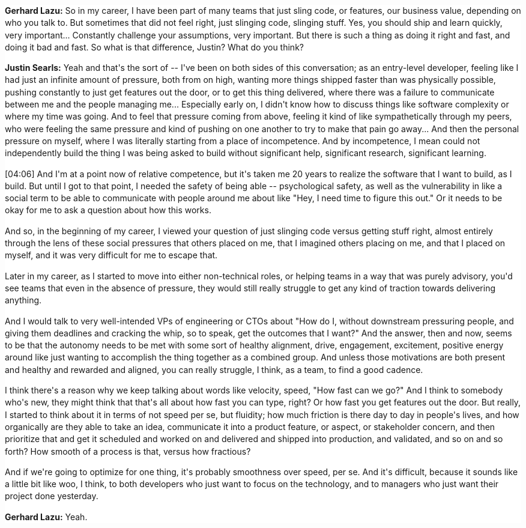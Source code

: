 **Gerhard Lazu:** So in my career, I have been part of many teams that just sling code, or features, our business value, depending on who you talk to. But sometimes that did not feel right, just slinging code, slinging stuff. Yes, you should ship and learn quickly, very important... Constantly challenge your assumptions, very important. But there is such a thing as doing it right and fast, and doing it bad and fast. So what is that difference, Justin? What do you think?

**Justin Searls:** Yeah and that's the sort of -- I've been on both sides of this conversation; as an entry-level developer, feeling like I had just an infinite amount of pressure, both from on high, wanting more things shipped faster than was physically possible, pushing constantly to just get features out the door, or to get this thing delivered, where there was a failure to communicate between me and the people managing me... Especially early on, I didn't know how to discuss things like software complexity or where my time was going. And to feel that pressure coming from above, feeling it kind of like sympathetically through my peers, who were feeling the same pressure and kind of pushing on one another to try to make that pain go away... And then the personal pressure on myself, where I was literally starting from a place of incompetence. And by incompetence, I mean could not independently build the thing I was being asked to build without significant help, significant research, significant learning.

\[04:06\] And I'm at a point now of relative competence, but it's taken me 20 years to realize the software that I want to build, as I build. But until I got to that point, I needed the safety of being able -- psychological safety, as well as the vulnerability in like a social term to be able to communicate with people around me about like "Hey, I need time to figure this out." Or it needs to be okay for me to ask a question about how this works.

And so, in the beginning of my career, I viewed your question of just slinging code versus getting stuff right, almost entirely through the lens of these social pressures that others placed on me, that I imagined others placing on me, and that I placed on myself, and it was very difficult for me to escape that.

Later in my career, as I started to move into either non-technical roles, or helping teams in a way that was purely advisory, you'd see teams that even in the absence of pressure, they would still really struggle to get any kind of traction towards delivering anything.

And I would talk to very well-intended VPs of engineering or CTOs about "How do I, without downstream pressuring people, and giving them deadlines and cracking the whip, so to speak, get the outcomes that I want?" And the answer, then and now, seems to be that the autonomy needs to be met with some sort of healthy alignment, drive, engagement, excitement, positive energy around like just wanting to accomplish the thing together as a combined group. And unless those motivations are both present and healthy and rewarded and aligned, you can really struggle, I think, as a team, to find a good cadence.

I think there's a reason why we keep talking about words like velocity, speed, "How fast can we go?" And I think to somebody who's new, they might think that that's all about how fast you can type, right? Or how fast you get features out the door. But really, I started to think about it in terms of not speed per se, but fluidity; how much friction is there day to day in people's lives, and how organically are they able to take an idea, communicate it into a product feature, or aspect, or stakeholder concern, and then prioritize that and get it scheduled and worked on and delivered and shipped into production, and validated, and so on and so forth? How smooth of a process is that, versus how fractious?

And if we're going to optimize for one thing, it's probably smoothness over speed, per se. And it's difficult, because it sounds like a little bit like woo, I think, to both developers who just want to focus on the technology, and to managers who just want their project done yesterday.

**Gerhard Lazu:** Yeah.
